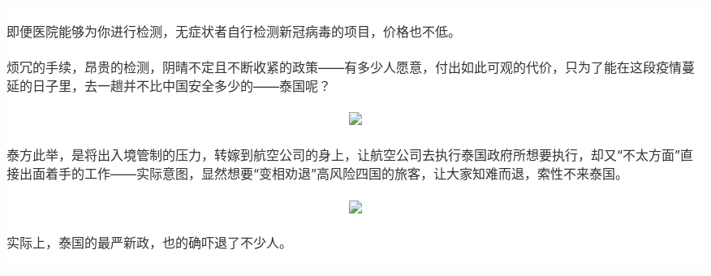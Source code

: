 </div>
 <br> 
 <div align="left"> 
  <font color="#333333"><font face="Arial, &amp;quot;"><font style="font-size:16px">即便医院能够为你进行检测，无症状者自行检测新冠病毒的项目，价格也不低。</font></font></font> 
 </div>
 <br> 
 <div align="left"> 
  <font color="#333333"><font face="Arial, &amp;quot;"><font style="font-size:16px">烦冗的手续，昂贵的检测，阴晴不定且不断收紧的政策——有多少人愿意，付出如此可观的代价，只为了能在这段疫情蔓延的日子里，去一趟并不比中国安全多少的——泰国呢？</font></font></font> 
 </div>
 <br> 
 <div align="center"> 
  <ignore_js_op> 
   <img aid="1340770" src="https://bbs.boniu123.cc/data/attachment/forum/202003/11/110302uwbwi40qy2wao42i.jpg" zoomfile="data/attachment/forum/202003/11/110302uwbwi40qy2wao42i.jpg" file="data/attachment/forum/202003/11/110302uwbwi40qy2wao42i.jpg" width="415" inpost="1"> 
   <div class="tip tip_4 aimg_tip" id="aimg_1340770_menu" style="position: absolute; display: none" disautofocus="true"> 
    <div class="xs0"> 
     <p><strong>006e5fmzly4gcp970i43jj30bj080dg3.jpg</strong> <em class="xg1">(42.97 KB, 下载次数: 0)</em></p> 
     <p> <a href="forum.php?mod=attachment&amp;aid=MTM0MDc3MHxmMGRiODA0MnwxNTgzOTEzNzQ5fDB8NTc3NzU3&amp;nothumb=yes" target="_blank">下载附件</a> &nbsp;<a href="javascript:;" onclick="showWindow(this.id, this.getAttribute('url'), 'get', 0);" id="savephoto_1340770" url="home.php?mod=spacecp&amp;ac=album&amp;op=saveforumphoto&amp;aid=1340770&amp;handlekey=savephoto_1340770">保存到相册</a> </p> 
     <p class="xg1 y"><span title="2020-3-11 11:03">4&nbsp;小时前</span> 上传</p> 
    </div> 
    <div class="tip_horn"></div> 
   </div> 
  </ignore_js_op> 
 </div>
 <br> 
 <div align="left"> 
  <font color="#333333"><font face="Arial, &amp;quot;"><font style="font-size:16px">泰方此举，是将出入境管制的压力，转嫁到航空公司的身上，让航空公司去执行泰国政府所想要执行，却又“不太方面”直接出面着手的工作——实际意图，显然想要“变相劝退”高风险四国的旅客，让大家知难而退，索性不来泰国。</font></font></font> 
 </div>
 <br> 
 <div align="center"> 
  <ignore_js_op> 
   <img aid="1340774" src="https://bbs.boniu123.cc/data/attachment/forum/202003/11/110304oxqhhhljsxluh5vh.jpg" zoomfile="data/attachment/forum/202003/11/110304oxqhhhljsxluh5vh.jpg" file="data/attachment/forum/202003/11/110304oxqhhhljsxluh5vh.jpg" width="600" inpost="1"> 
   <div class="tip tip_4 aimg_tip" id="aimg_1340774_menu" style="position: absolute; display: none" disautofocus="true"> 
    <div class="xs0"> 
     <p><strong>006e5fmzly4gcp970l2jvj30go0b4gmd.jpg</strong> <em class="xg1">(69.93 KB, 下载次数: 0)</em></p> 
     <p> <a href="forum.php?mod=attachment&amp;aid=MTM0MDc3NHxjMWY2NGU2MXwxNTgzOTEzNzQ5fDB8NTc3NzU3&amp;nothumb=yes" target="_blank">下载附件</a> &nbsp;<a href="javascript:;" onclick="showWindow(this.id, this.getAttribute('url'), 'get', 0);" id="savephoto_1340774" url="home.php?mod=spacecp&amp;ac=album&amp;op=saveforumphoto&amp;aid=1340774&amp;handlekey=savephoto_1340774">保存到相册</a> </p> 
     <p class="xg1 y"><span title="2020-3-11 11:03">4&nbsp;小时前</span> 上传</p> 
    </div> 
    <div class="tip_horn"></div> 
   </div> 
  </ignore_js_op> 
 </div>
 <br> 
 <div align="left"> 
  <font color="#333333"><font face="Arial, &amp;quot;"><font style="font-size:16px">实际上，泰国的最严新政，也的确吓退了不少人。</font></font></font> 
 </div>
 <br> 
 <div align="left"> 